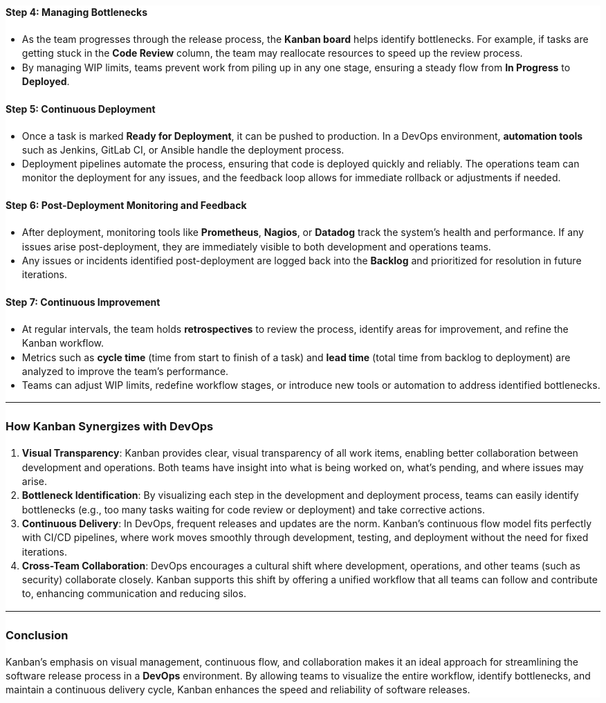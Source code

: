 #### Step 4: **Managing Bottlenecks**
   - As the team progresses through the release process, the **Kanban board** helps identify bottlenecks. For example, if tasks are getting stuck in the **Code Review** column, the team may reallocate resources to speed up the review process.
   - By managing WIP limits, teams prevent work from piling up in any one stage, ensuring a steady flow from **In Progress** to **Deployed**.

#### Step 5: **Continuous Deployment**
   - Once a task is marked **Ready for Deployment**, it can be pushed to production. In a DevOps environment, **automation tools** such as Jenkins, GitLab CI, or Ansible handle the deployment process.
   - Deployment pipelines automate the process, ensuring that code is deployed quickly and reliably. The operations team can monitor the deployment for any issues, and the feedback loop allows for immediate rollback or adjustments if needed.

#### Step 6: **Post-Deployment Monitoring and Feedback**
   - After deployment, monitoring tools like **Prometheus**, **Nagios**, or **Datadog** track the system’s health and performance. If any issues arise post-deployment, they are immediately visible to both development and operations teams.
   - Any issues or incidents identified post-deployment are logged back into the **Backlog** and prioritized for resolution in future iterations.

#### Step 7: **Continuous Improvement**
   - At regular intervals, the team holds **retrospectives** to review the process, identify areas for improvement, and refine the Kanban workflow.
   - Metrics such as **cycle time** (time from start to finish of a task) and **lead time** (total time from backlog to deployment) are analyzed to improve the team’s performance.
   - Teams can adjust WIP limits, redefine workflow stages, or introduce new tools or automation to address identified bottlenecks.

---

### How Kanban Synergizes with DevOps

1. **Visual Transparency**: Kanban provides clear, visual transparency of all work items, enabling better collaboration between development and operations. Both teams have insight into what is being worked on, what’s pending, and where issues may arise.
2. **Bottleneck Identification**: By visualizing each step in the development and deployment process, teams can easily identify bottlenecks (e.g., too many tasks waiting for code review or deployment) and take corrective actions.
3. **Continuous Delivery**: In DevOps, frequent releases and updates are the norm. Kanban’s continuous flow model fits perfectly with CI/CD pipelines, where work moves smoothly through development, testing, and deployment without the need for fixed iterations.
4. **Cross-Team Collaboration**: DevOps encourages a cultural shift where development, operations, and other teams (such as security) collaborate closely. Kanban supports this shift by offering a unified workflow that all teams can follow and contribute to, enhancing communication and reducing silos.

---

### Conclusion

Kanban’s emphasis on visual management, continuous flow, and collaboration makes it an ideal approach for streamlining the software release process in a **DevOps** environment. By allowing teams to visualize the entire workflow, identify bottlenecks, and maintain a continuous delivery cycle, Kanban enhances the speed and reliability of software releases.

